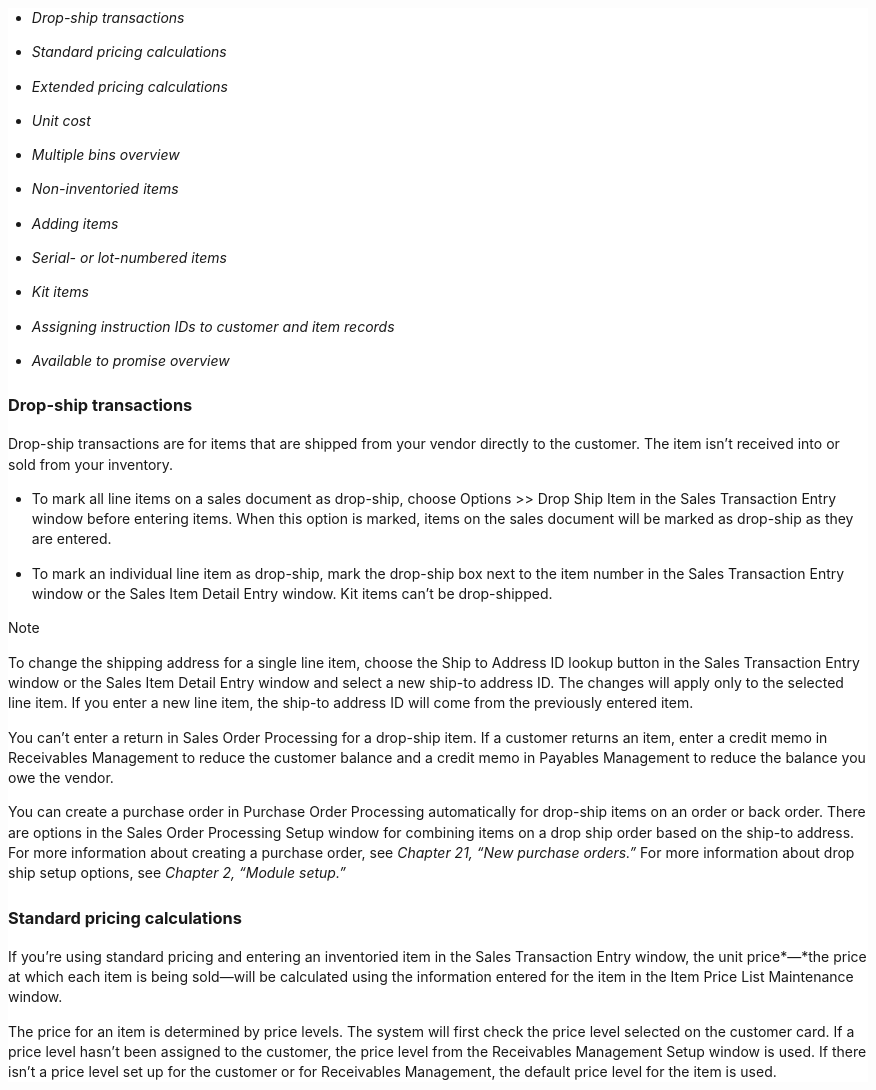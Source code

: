 - *Drop-ship transactions*

- *Standard pricing calculations*

- *Extended pricing calculations*

- *Unit cost*

- *Multiple bins overview*

- *Non-inventoried items*

- *Adding items*

- *Serial- or lot-numbered items*

- *Kit items*

- *Assigning instruction IDs to customer and item records*

- *Available to promise overview*

### Drop-ship transactions

Drop-ship transactions are for items that are shipped from your vendor directly to the customer. The item isn’t received into or sold from your inventory.

- To mark all line items on a sales document as drop-ship, choose Options \>\> Drop Ship Item in the Sales Transaction Entry window before entering items. When this option is marked, items on the sales document will be marked as drop-ship as they are entered.

- To mark an individual line item as drop-ship, mark the drop-ship box next to the item number in the Sales Transaction Entry window or the Sales Item Detail Entry window. Kit items can’t be drop-shipped.

> [!NOTE]
> To change the shipping address for a single line item, choose the Ship to Address ID lookup button in the Sales Transaction Entry window or the Sales Item Detail Entry window and select a new ship-to address ID. The changes will apply only to the selected line item. If you enter a new line item, the ship-to address ID will come from the previously entered item.

You can’t enter a return in Sales Order Processing for a drop-ship item. If a customer returns an item, enter a credit memo in Receivables Management to reduce the customer balance and a credit memo in Payables Management to reduce the balance you owe the vendor.

You can create a purchase order in Purchase Order Processing automatically for drop-ship items on an order or back order. There are options in the Sales Order Processing Setup window for combining items on a drop ship order based on the ship-to address. For more information about creating a purchase order, see *Chapter 21, “New purchase orders.”* For more information about drop ship setup options, see *Chapter 2, “Module setup.”*

### Standard pricing calculations

If you’re using standard pricing and entering an inventoried item in the Sales Transaction Entry window, the unit price*—*the price at which each item is being sold—will be calculated using the information entered for the item in the Item Price List Maintenance window.

The price for an item is determined by price levels. The system will first check the price level selected on the customer card. If a price level hasn’t been assigned to the customer, the price level from the Receivables Management Setup window is used. If there isn’t a price level set up for the customer or for Receivables Management, the default price level for the item is used.
